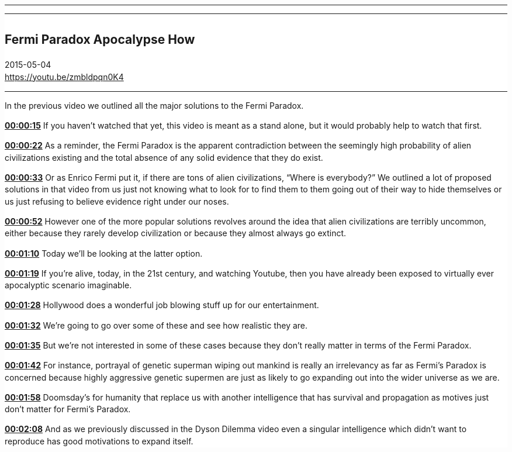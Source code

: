 
---


---

Fermi Paradox Apocalypse How
---
  
2015-05-04  
https://youtu.be/zmbldpqn0K4  

---

In the previous video we outlined all the major solutions to the Fermi Paradox. 

**[00:00:15](https://youtube.com/watch?v=zmbldpqn0K4&t=00h00m15s)**  If you haven’t watched that yet, this video is meant as a stand alone, but it would probably help to watch that first. 

**[00:00:22](https://youtube.com/watch?v=zmbldpqn0K4&t=00h00m22s)**  As a reminder, the Fermi Paradox is the apparent contradiction between the seemingly high probability of alien civilizations existing and the total absence of any solid evidence that they do exist. 

**[00:00:33](https://youtube.com/watch?v=zmbldpqn0K4&t=00h00m33s)**  Or as Enrico Fermi put it, if there are tons of alien civilizations, “Where is everybody?” We outlined a lot of proposed solutions in that video from us just not knowing what to look for to find them to them going out of their way to hide themselves or us just refusing to believe evidence right under our noses. 

**[00:00:52](https://youtube.com/watch?v=zmbldpqn0K4&t=00h00m52s)**  However one of the more popular solutions revolves around the idea that alien civilizations are terribly uncommon, either because they rarely develop civilization or because they almost always go extinct. 

**[00:01:10](https://youtube.com/watch?v=zmbldpqn0K4&t=00h01m10s)**  Today we’ll be looking at the latter option. 

**[00:01:19](https://youtube.com/watch?v=zmbldpqn0K4&t=00h01m19s)**  If you’re alive, today, in the 21st century, and watching Youtube, then you have already been exposed to virtually ever apocalyptic scenario imaginable. 

**[00:01:28](https://youtube.com/watch?v=zmbldpqn0K4&t=00h01m28s)**  Hollywood does a wonderful job blowing stuff up for our entertainment. 

**[00:01:32](https://youtube.com/watch?v=zmbldpqn0K4&t=00h01m32s)**  We’re going to go over some of these and see how realistic they are. 

**[00:01:35](https://youtube.com/watch?v=zmbldpqn0K4&t=00h01m35s)**  But we’re not interested in some of these cases because they don’t really matter in terms of the Fermi Paradox. 

**[00:01:42](https://youtube.com/watch?v=zmbldpqn0K4&t=00h01m42s)**  For instance, portrayal of genetic superman wiping out mankind is really an irrelevancy as far as Fermi’s Paradox is concerned because highly aggressive genetic supermen are just as likely to go expanding out into the wider universe as we are. 

**[00:01:58](https://youtube.com/watch?v=zmbldpqn0K4&t=00h01m58s)**  Doomsday’s for humanity that replace us with another intelligence that has survival and propagation as motives just don’t matter for Fermi’s Paradox. 

**[00:02:08](https://youtube.com/watch?v=zmbldpqn0K4&t=00h02m08s)**  And as we previously discussed in the Dyson Dilemma video even a singular intelligence which didn’t want to reproduce has good motivations to expand itself. 

